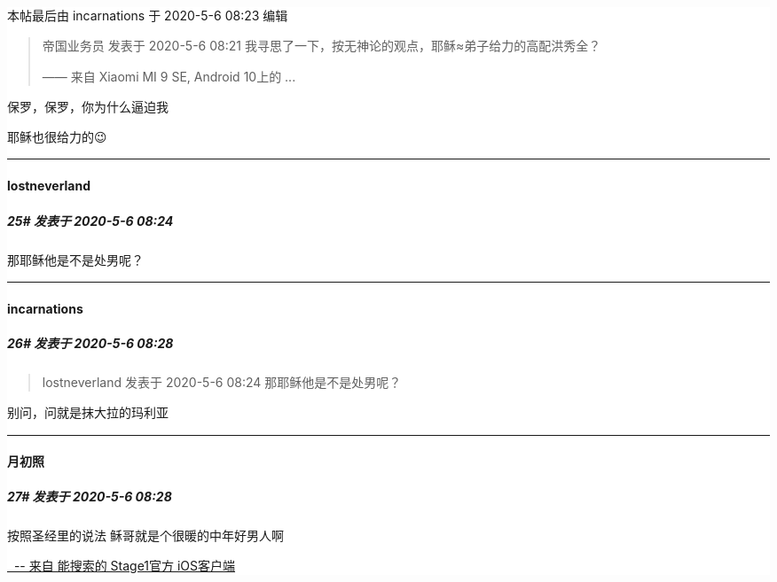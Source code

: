 
 本帖最后由 incarnations 于 2020-5-6 08:23 编辑 
<blockquote>帝国业务员 发表于 2020-5-6 08:21
我寻思了一下，按无神论的观点，耶稣≈弟子给力的高配洪秀全？


—— 来自 Xiaomi MI 9 SE, Android 10上的 ...</blockquote>

保罗，保罗，你为什么逼迫我


耶稣也很给力的😉







*****

####  lostneverland  
##### 25#       发表于 2020-5-6 08:24




那耶稣他是不是处男呢？







*****

####  incarnations  
##### 26#       发表于 2020-5-6 08:28



<blockquote>lostneverland 发表于 2020-5-6 08:24
那耶稣他是不是处男呢？</blockquote>
别问，问就是抹大拉的玛利亚







*****

####  月初照  
##### 27#       发表于 2020-5-6 08:28




按照圣经里的说法 稣哥就是个很暖的中年好男人啊

[  -- 来自 能搜索的 Stage1官方 iOS客户端](https://itunes.apple.com/fi/app/saraba1st/id1221237470?mt=8)






